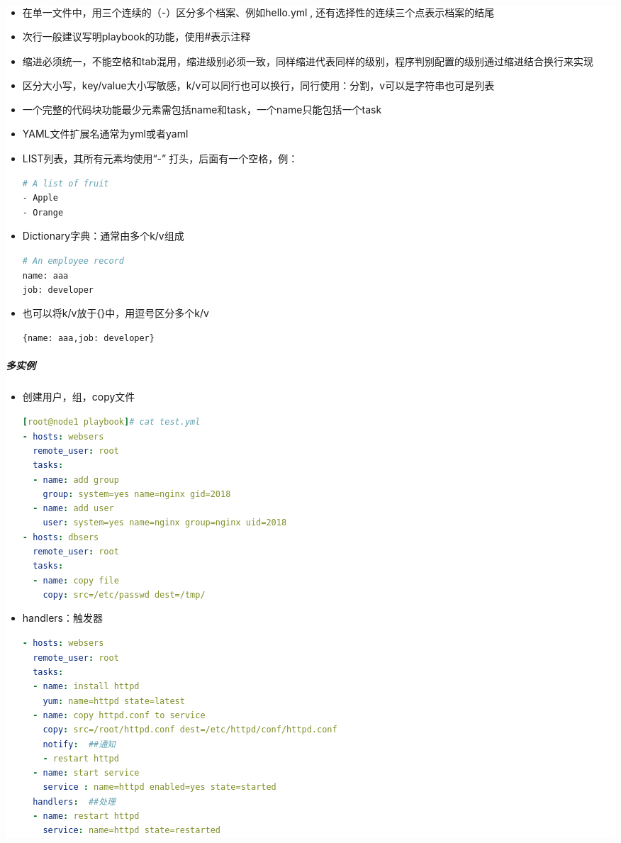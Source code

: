 - 在单一文件中，用三个连续的（-）区分多个档案、例如hello.yml , 还有选择性的连续三个点表示档案的结尾

- 次行一般建议写明playbook的功能，使用#表示注释

- 缩进必须统一，不能空格和tab混用，缩进级别必须一致，同样缩进代表同样的级别，程序判别配置的级别通过缩进结合换行来实现

- 区分大小写，key/value大小写敏感，k/v可以同行也可以换行，同行使用：分割，v可以是字符串也可是列表

- 一个完整的代码块功能最少元素需包括name和task，一个name只能包括一个task

- YAML文件扩展名通常为yml或者yaml

- LIST列表，其所有元素均使用“-” 打头，后面有一个空格，例：

  ``` sh
  # A list of fruit
  - Apple
  - Orange
  ```

- Dictionary字典：通常由多个k/v组成

  ``` sh
  # An employee record
  name: aaa
  job: developer
  ```

- 也可以将k/v放于{}中，用逗号区分多个k/v

  ``` sh
  {name: aaa,job: developer}
  ```

##### 多实例

- 创建用户，组，copy文件

  ``` yaml
  [root@node1 playbook]# cat test.yml 
  - hosts: websers
    remote_user: root
    tasks:
    - name: add group
      group: system=yes name=nginx gid=2018
    - name: add user
      user: system=yes name=nginx group=nginx uid=2018
  - hosts: dbsers
    remote_user: root
    tasks:
    - name: copy file
      copy: src=/etc/passwd dest=/tmp/
  ```

- handlers：触发器

  ``` yaml
  - hosts: websers
    remote_user: root
    tasks:
    - name: install httpd
      yum: name=httpd state=latest
    - name: copy httpd.conf to service
      copy: src=/root/httpd.conf dest=/etc/httpd/conf/httpd.conf
      notify:  ##通知
      - restart httpd
    - name: start service
      service : name=httpd enabled=yes state=started
    handlers:  ##处理
    - name: restart httpd
      service: name=httpd state=restarted
  ```
